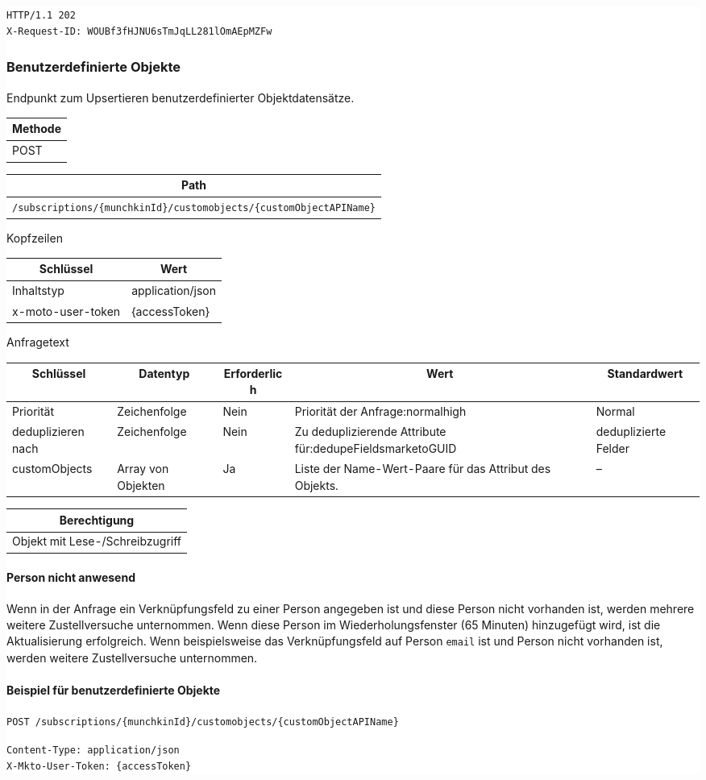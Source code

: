 ```
HTTP/1.1 202
X-Request-ID: WOUBf3fHJNU6sTmJqLL281lOmAEpMZFw
```

### Benutzerdefinierte Objekte

Endpunkt zum Upsertieren benutzerdefinierter Objektdatensätze.

| Methode |
|---|
| POST |

| Path |
|---|
| `/subscriptions/{munchkinId}/customobjects/{customObjectAPIName}` |

Kopfzeilen

| Schlüssel | Wert |
|---|---|
| Inhaltstyp | application/json |
| x-moto-user-token | {accessToken} |

Anfragetext

| Schlüssel | Datentyp | Erforderlich | Wert | Standardwert |
|---|---|---|---|---|
| Priorität | Zeichenfolge | Nein | Priorität der Anfrage:normalhigh | Normal |
| deduplizieren nach | Zeichenfolge | Nein | Zu deduplizierende Attribute für:dedupeFieldsmarketoGUID | deduplizierte Felder |
| customObjects | Array von Objekten | Ja | Liste der Name-Wert-Paare für das Attribut des Objekts. | – |

| Berechtigung |
|---|
| Objekt mit Lese-/Schreibzugriff |

#### Person nicht anwesend

Wenn in der Anfrage ein Verknüpfungsfeld zu einer Person angegeben ist und diese Person nicht vorhanden ist, werden mehrere weitere Zustellversuche unternommen. Wenn diese Person im Wiederholungsfenster (65 Minuten) hinzugefügt wird, ist die Aktualisierung erfolgreich. Wenn beispielsweise das Verknüpfungsfeld auf Person `email` ist und Person nicht vorhanden ist, werden weitere Zustellversuche unternommen.

#### Beispiel für benutzerdefinierte Objekte

```
POST /subscriptions/{munchkinId}/customobjects/{customObjectAPIName}
```

```
Content-Type: application/json
X-Mkto-User-Token: {accessToken}
```

